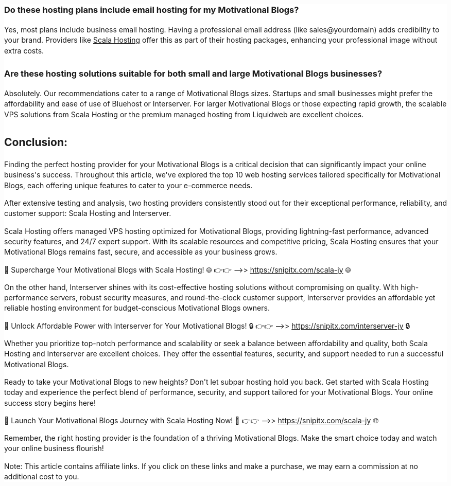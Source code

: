### Do these hosting plans include email hosting for my Motivational Blogs? 
Yes, most plans include business email hosting. Having a professional email address (like sales@yourdomain) adds credibility to your brand. Providers like [Scala Hosting](https://snipitx.com/scala-jy) offer this as part of their hosting packages, enhancing your professional image without extra costs.

### Are these hosting solutions suitable for both small and large Motivational Blogs businesses? 
Absolutely. Our recommendations cater to a range of Motivational Blogs sizes. Startups and small businesses might prefer the affordability and ease of use of Bluehost or Interserver. For larger Motivational Blogs or those expecting rapid growth, the scalable VPS solutions from Scala Hosting or the premium managed hosting from Liquidweb are excellent choices.

## Conclusion:

Finding the perfect hosting provider for your Motivational Blogs is a critical decision that can significantly impact your online business's success. Throughout this article, we've explored the top 10 web hosting services tailored specifically for Motivational Blogs, each offering unique features to cater to your e-commerce needs.

After extensive testing and analysis, two hosting providers consistently stood out for their exceptional performance, reliability, and customer support: Scala Hosting and Interserver.

Scala Hosting offers managed VPS hosting optimized for Motivational Blogs, providing lightning-fast performance, advanced security features, and 24/7 expert support. With its scalable resources and competitive pricing, Scala Hosting ensures that your Motivational Blogs remains fast, secure, and accessible as your business grows.

🚀 Supercharge Your Motivational Blogs with Scala Hosting! 🌐
👉👉 -->> https://snipitx.com/scala-jy 🌐

On the other hand, Interserver shines with its cost-effective hosting solutions without compromising on quality. With high-performance servers, robust security measures, and round-the-clock customer support, Interserver provides an affordable yet reliable hosting environment for budget-conscious Motivational Blogs owners.

💸 Unlock Affordable Power with Interserver for Your Motivational Blogs! 🔒
👉👉 -->> https://snipitx.com/interserver-jy 🔒

Whether you prioritize top-notch performance and scalability or seek a balance between affordability and quality, both Scala Hosting and Interserver are excellent choices. They offer the essential features, security, and support needed to run a successful Motivational Blogs.

Ready to take your Motivational Blogs to new heights? Don't let subpar hosting hold you back. Get started with Scala Hosting today and experience the perfect blend of performance, security, and support tailored for your Motivational Blogs. Your online success story begins here!

🚀 Launch Your Motivational Blogs Journey with Scala Hosting Now! 🌟
👉👉 -->> https://snipitx.com/scala-jy 🌐

Remember, the right hosting provider is the foundation of a thriving Motivational Blogs. Make the smart choice today and watch your online business flourish!

Note: This article contains affiliate links. If you click on these links and make a purchase, we may earn a commission at no additional cost to you.